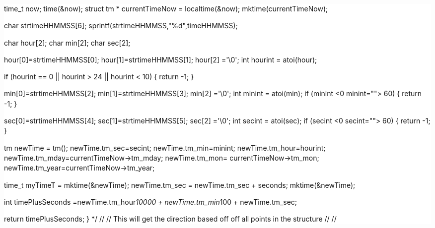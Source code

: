 time_t now;
time(&amp;now);
struct tm * currentTimeNow = localtime(&amp;now);
mktime(currentTimeNow);

char strtimeHHMMSS[6];
sprintf(strtimeHHMMSS,"%d",timeHHMMSS);

char hour[2];
char min[2];
char sec[2];

hour[0]=strtimeHHMMSS[0];
hour[1]=strtimeHHMMSS[1];
hour[2] ='\0';
int hourint = atoi(hour);

if (hourint == 0 || hourint &gt; 24 || hourint &lt; 10) {
return -1;
}

min[0]=strtimeHHMMSS[2];
min[1]=strtimeHHMMSS[3];
min[2] ='\0';
int minint = atoi(min);
if (minint <0 minint=""> 60) {
return -1;
}

sec[0]=strtimeHHMMSS[4];
sec[1]=strtimeHHMMSS[5];
sec[2] ='\0';
int secint = atoi(sec);
if (secint <0 secint=""> 60) {
return -1;
}


tm newTime = tm();
newTime.tm_sec=secint;
newTime.tm_min=minint;
newTime.tm_hour=hourint;
newTime.tm_mday=currentTimeNow-&gt;tm_mday;
newTime.tm_mon= currentTimeNow-&gt;tm_mon;
newTime.tm_year=currentTimeNow-&gt;tm_year;

time_t myTimeT = mktime(&amp;newTime);
newTime.tm_sec = newTime.tm_sec + seconds;
mktime(&amp;newTime);

int timePlusSeconds =newTime.tm_hour*10000 +  newTime.tm_min*100 + newTime.tm_sec;

return timePlusSeconds;
}
*/
//
// This will get the direction based off off all points in the structure
//
//
